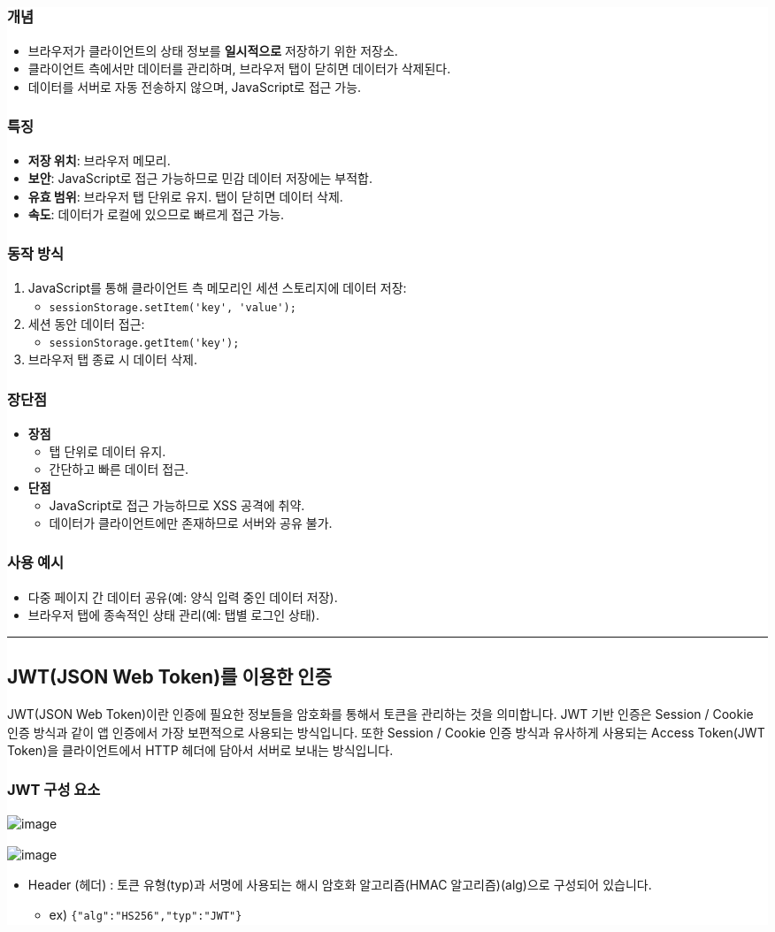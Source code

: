 ### 개념

- 브라우저가 클라이언트의 상태 정보를 **일시적으로** 저장하기 위한 저장소.
- 클라이언트 측에서만 데이터를 관리하며, 브라우저 탭이 닫히면 데이터가 삭제된다.
- 데이터를 서버로 자동 전송하지 않으며, JavaScript로 접근 가능.

### 특징

- **저장 위치**: 브라우저 메모리.
- **보안**: JavaScript로 접근 가능하므로 민감 데이터 저장에는 부적합.
- **유효 범위**: 브라우저 탭 단위로 유지. 탭이 닫히면 데이터 삭제.
- **속도**: 데이터가 로컬에 있으므로 빠르게 접근 가능.

### 동작 방식

1. JavaScript를 통해 클라이언트 측 메모리인 세션 스토리지에 데이터 저장:
   - `sessionStorage.setItem('key', 'value');`
2. 세션 동안 데이터 접근:
   - `sessionStorage.getItem('key');`
3. 브라우저 탭 종료 시 데이터 삭제.

### 장단점

- **장점**
  - 탭 단위로 데이터 유지.
  - 간단하고 빠른 데이터 접근.
- **단점**
  - JavaScript로 접근 가능하므로 XSS 공격에 취약.
  - 데이터가 클라이언트에만 존재하므로 서버와 공유 불가.

### 사용 예시

- 다중 페이지 간 데이터 공유(예: 양식 입력 중인 데이터 저장).
- 브라우저 탭에 종속적인 상태 관리(예: 탭별 로그인 상태).

------

## JWT(JSON Web Token)를 이용한 인증

JWT(JSON Web Token)이란 인증에 필요한 정보들을 암호화를 통해서 토큰을 관리하는 것을 의미합니다. JWT 기반 인증은 Session / Cookie 인증 방식과 같이 앱 인증에서 가장 보편적으로 사용되는 방식입니다. 또한 Session / Cookie 인증 방식과 유사하게 사용되는 Access Token(JWT Token)을 클라이언트에서 HTTP 헤더에 담아서 서버로 보내는 방식입니다.

### JWT 구성 요소

![image](https://github.com/user-attachments/assets/7883ec6c-1769-4bf1-af96-af43320e1da1)

![image](https://github.com/user-attachments/assets/befaaa1a-7fb6-46a3-a056-4bf86c7886a2)

- Header (헤더) : 토큰 유형(typ)과 서명에 사용되는 해시 암호화 알고리즘(HMAC 알고리즘)(alg)으로 구성되어 있습니다.

  - ex) `{"alg":"HS256","typ":"JWT"}`
